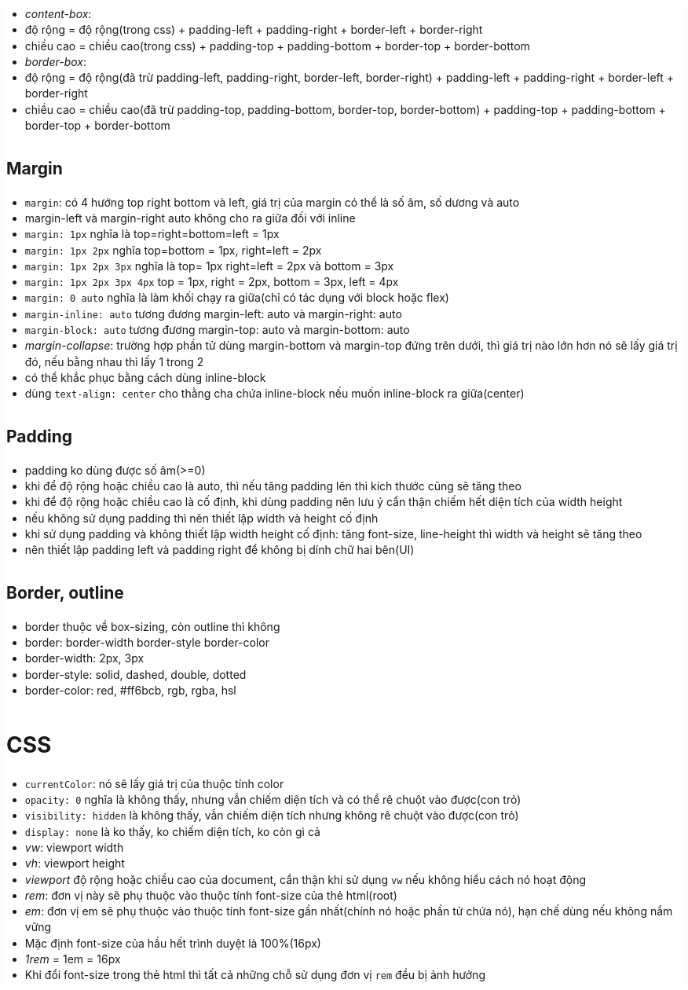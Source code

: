 - _content-box_:
- độ rộng = độ rộng(trong css) + padding-left + padding-right + border-left + border-right
- chiều cao = chiều cao(trong css) + padding-top + padding-bottom + border-top + border-bottom
- _border-box_:
- độ rộng = độ rộng(đã trừ padding-left, padding-right, border-left, border-right) + padding-left + padding-right + border-left + border-right
- chiều cao = chiều cao(đã trừ padding-top, padding-bottom, border-top, border-bottom) + padding-top + padding-bottom + border-top + border-bottom

## Margin

- `margin`: có 4 hướng top right bottom và left, giá trị của margin có thể là số âm, số dương và auto
- margin-left và margin-right auto không cho ra giữa đối với inline
- `margin: 1px` nghĩa là top=right=bottom=left = 1px
- `margin: 1px 2px` nghĩa top=bottom = 1px, right=left = 2px
- `margin: 1px 2px 3px` nghĩa là top= 1px right=left = 2px và bottom = 3px
- `margin: 1px 2px 3px 4px` top = 1px, right = 2px, bottom = 3px, left = 4px
- `margin: 0 auto` nghĩa là làm khối chạy ra giữa(chỉ có tác dụng với block hoặc flex)
- `margin-inline: auto` tương đương margin-left: auto và margin-right: auto
- `margin-block: auto` tương đương margin-top: auto và margin-bottom: auto
- _margin-collapse_: trường hợp phần tử dùng margin-bottom và margin-top đứng trên dưới, thì giá trị nào lớn hơn nó sẽ lấy giá trị đó, nếu bằng nhau thì lấy 1 trong 2
- có thể khắc phục bằng cách dùng inline-block
- dùng `text-align: center` cho thằng cha chứa inline-block nếu muốn inline-block ra giữa(center)

## Padding

- padding ko dùng được số âm(>=0)
- khi để độ rộng hoặc chiều cao là auto, thì nếu tăng padding lên thì kích thước cũng sẽ tăng theo
- khi để độ rộng hoặc chiều cao là cố định, khi dùng padding nên lưu ý cẩn thận chiếm hết diện tích của width height
- nếu không sử dụng padding thì nên thiết lập width và height cố định
- khi sử dụng padding và không thiết lập width height cố định: tăng font-size, line-height thì width và height sẽ tăng theo
- nên thiết lập padding left và padding right để không bị dính chữ hai bên(UI)

## Border, outline

- border thuộc về box-sizing, còn outline thì không
- border: border-width border-style border-color
- border-width: 2px, 3px
- border-style: solid, dashed, double, dotted
- border-color: red, #ff6bcb, rgb, rgba, hsl

# CSS

- `currentColor`: nó sẽ lấy giá trị của thuộc tính color
- `opacity: 0` nghĩa là không thấy, nhưng vẫn chiếm diện tích và có thể rê chuột vào được(con trỏ)
- `visibility: hidden` là không thấy, vẫn chiếm diện tích nhưng không rê chuột vào được(con trỏ)
- `display: none` là ko thấy, ko chiếm diện tích, ko còn gì cả
- _vw_: viewport width
- _vh_: viewport height
- _viewport_ độ rộng hoặc chiều cao của document, cẩn thận khi sử dụng `vw` nếu không hiểu cách nó hoạt động
- _rem_: đơn vị này sẽ phụ thuộc vào thuộc tính font-size của thẻ html(root)
- _em_: đơn vị em sẽ phụ thuộc vào thuộc tính font-size gần nhất(chính nó hoặc phần tử chứa nó), hạn chế dùng nếu không nắm vững
- Mặc định font-size của hầu hết trình duyệt là 100%(16px)
- _1rem_ = 1em = 16px
- Khi đổi font-size trong thẻ html thì tất cả những chỗ sử dụng đơn vị `rem` đều bị ảnh hưởng